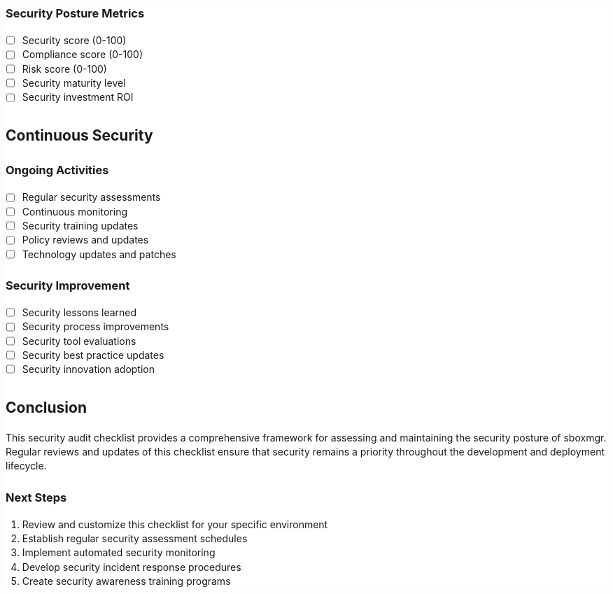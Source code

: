 ### Security Posture Metrics
- [ ] Security score (0-100)
- [ ] Compliance score (0-100)
- [ ] Risk score (0-100)
- [ ] Security maturity level
- [ ] Security investment ROI

## Continuous Security

### Ongoing Activities
- [ ] Regular security assessments
- [ ] Continuous monitoring
- [ ] Security training updates
- [ ] Policy reviews and updates
- [ ] Technology updates and patches

### Security Improvement
- [ ] Security lessons learned
- [ ] Security process improvements
- [ ] Security tool evaluations
- [ ] Security best practice updates
- [ ] Security innovation adoption

## Conclusion

This security audit checklist provides a comprehensive framework for assessing and maintaining the security posture of sboxmgr. Regular reviews and updates of this checklist ensure that security remains a priority throughout the development and deployment lifecycle.

### Next Steps
1. Review and customize this checklist for your specific environment
2. Establish regular security assessment schedules
3. Implement automated security monitoring
4. Develop security incident response procedures
5. Create security awareness training programs
